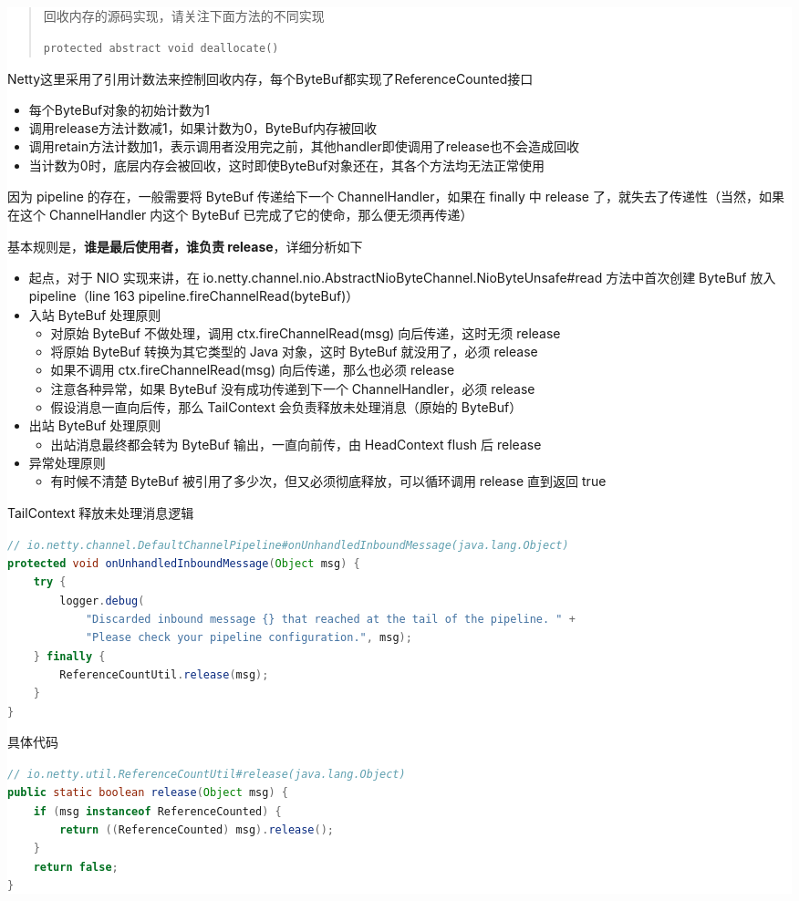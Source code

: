 > 回收内存的源码实现，请关注下面方法的不同实现
>
> `protected abstract void deallocate()`

Netty这里采用了引用计数法来控制回收内存，每个ByteBuf都实现了ReferenceCounted接口

* 每个ByteBuf对象的初始计数为1
* 调用release方法计数减1，如果计数为0，ByteBuf内存被回收
* 调用retain方法计数加1，表示调用者没用完之前，其他handler即使调用了release也不会造成回收
* 当计数为0时，底层内存会被回收，这时即使ByteBuf对象还在，其各个方法均无法正常使用

因为 pipeline 的存在，一般需要将 ByteBuf 传递给下一个 ChannelHandler，如果在 finally 中 release 了，就失去了传递性（当然，如果在这个 ChannelHandler 内这个 ByteBuf 已完成了它的使命，那么便无须再传递）

基本规则是，**谁是最后使用者，谁负责 release**，详细分析如下

* 起点，对于 NIO 实现来讲，在 io.netty.channel.nio.AbstractNioByteChannel.NioByteUnsafe#read 方法中首次创建 ByteBuf 放入 pipeline（line 163 pipeline.fireChannelRead(byteBuf)）
* 入站 ByteBuf 处理原则
  * 对原始 ByteBuf 不做处理，调用 ctx.fireChannelRead(msg) 向后传递，这时无须 release
  * 将原始 ByteBuf 转换为其它类型的 Java 对象，这时 ByteBuf 就没用了，必须 release
  * 如果不调用 ctx.fireChannelRead(msg) 向后传递，那么也必须 release
  * 注意各种异常，如果 ByteBuf 没有成功传递到下一个 ChannelHandler，必须 release
  * 假设消息一直向后传，那么 TailContext 会负责释放未处理消息（原始的 ByteBuf）
* 出站 ByteBuf 处理原则
  * 出站消息最终都会转为 ByteBuf 输出，一直向前传，由 HeadContext flush 后 release
* 异常处理原则
  * 有时候不清楚 ByteBuf 被引用了多少次，但又必须彻底释放，可以循环调用 release 直到返回 true

TailContext 释放未处理消息逻辑

```java
// io.netty.channel.DefaultChannelPipeline#onUnhandledInboundMessage(java.lang.Object)
protected void onUnhandledInboundMessage(Object msg) {
    try {
        logger.debug(
            "Discarded inbound message {} that reached at the tail of the pipeline. " +
            "Please check your pipeline configuration.", msg);
    } finally {
        ReferenceCountUtil.release(msg);
    }
}
```

具体代码

```java
// io.netty.util.ReferenceCountUtil#release(java.lang.Object)
public static boolean release(Object msg) {
    if (msg instanceof ReferenceCounted) {
        return ((ReferenceCounted) msg).release();
    }
    return false;
}
```
